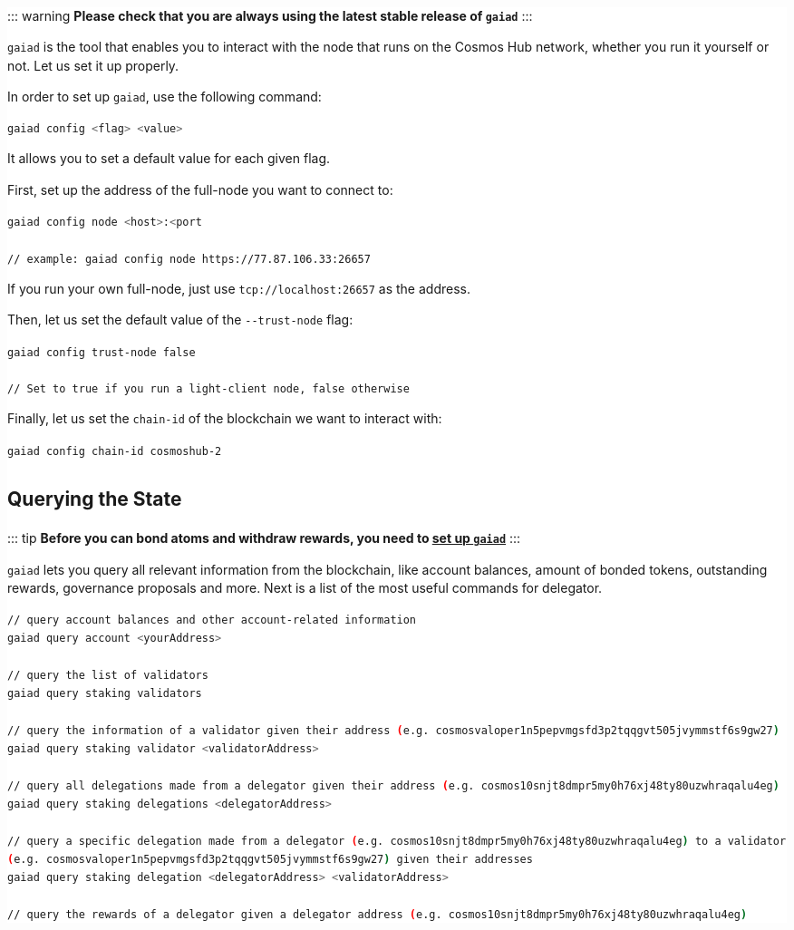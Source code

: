 ::: warning
**Please check that you are always using the latest stable release of `gaiad`**
:::

`gaiad` is the tool that enables you to interact with the node that runs on the Cosmos Hub network, whether you run it yourself or not. Let us set it up properly.

In order to set up `gaiad`, use the following command:

```bash
gaiad config <flag> <value>
```

It allows you to set a default value for each given flag.

First, set up the address of the full-node you want to connect to:

```bash
gaiad config node <host>:<port

// example: gaiad config node https://77.87.106.33:26657
```

If you run your own full-node, just use `tcp://localhost:26657` as the address.

Then, let us set the default value of the `--trust-node` flag:

```bash
gaiad config trust-node false

// Set to true if you run a light-client node, false otherwise
```

Finally, let us set the `chain-id` of the blockchain we want to interact with:

```bash
gaiad config chain-id cosmoshub-2
```

## Querying the State

::: tip
**Before you can bond atoms and withdraw rewards, you need to [set up `gaiad`](#setting-up-gaiad)**
:::

`gaiad` lets you query all relevant information from the blockchain, like account balances, amount of bonded tokens, outstanding rewards, governance proposals and more. Next is a list of the most useful commands for delegator.

```bash
// query account balances and other account-related information
gaiad query account <yourAddress>

// query the list of validators
gaiad query staking validators

// query the information of a validator given their address (e.g. cosmosvaloper1n5pepvmgsfd3p2tqqgvt505jvymmstf6s9gw27)
gaiad query staking validator <validatorAddress>

// query all delegations made from a delegator given their address (e.g. cosmos10snjt8dmpr5my0h76xj48ty80uzwhraqalu4eg)
gaiad query staking delegations <delegatorAddress>

// query a specific delegation made from a delegator (e.g. cosmos10snjt8dmpr5my0h76xj48ty80uzwhraqalu4eg) to a validator (e.g. cosmosvaloper1n5pepvmgsfd3p2tqqgvt505jvymmstf6s9gw27) given their addresses
gaiad query staking delegation <delegatorAddress> <validatorAddress>

// query the rewards of a delegator given a delegator address (e.g. cosmos10snjt8dmpr5my0h76xj48ty80uzwhraqalu4eg)
```